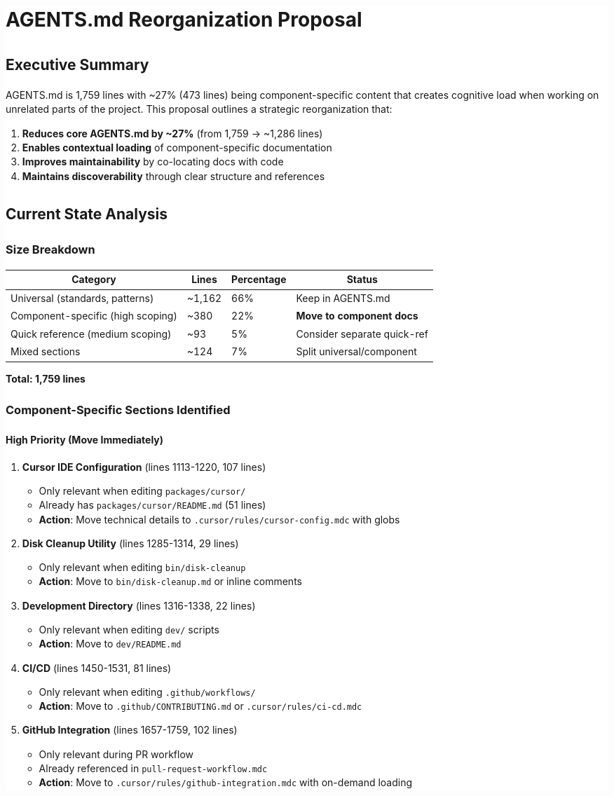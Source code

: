 # AGENTS.md Reorganization Proposal

## Executive Summary

AGENTS.md is 1,759 lines with ~27% (473 lines) being component-specific content that creates cognitive load when working on unrelated parts of the project. This proposal outlines a strategic reorganization that:

1. **Reduces core AGENTS.md by ~27%** (from 1,759 → ~1,286 lines)
2. **Enables contextual loading** of component-specific documentation
3. **Improves maintainability** by co-locating docs with code
4. **Maintains discoverability** through clear structure and references

## Current State Analysis

### Size Breakdown

| Category | Lines | Percentage | Status |
|----------|-------|------------|--------|
| Universal (standards, patterns) | ~1,162 | 66% | Keep in AGENTS.md |
| Component-specific (high scoping) | ~380 | 22% | **Move to component docs** |
| Quick reference (medium scoping) | ~93 | 5% | Consider separate quick-ref |
| Mixed sections | ~124 | 7% | Split universal/component |

**Total: 1,759 lines**

### Component-Specific Sections Identified

#### High Priority (Move Immediately)

1. **Cursor IDE Configuration** (lines 1113-1220, 107 lines)
   - Only relevant when editing `packages/cursor/`
   - Already has `packages/cursor/README.md` (51 lines)
   - **Action**: Move technical details to `.cursor/rules/cursor-config.mdc` with globs

2. **Disk Cleanup Utility** (lines 1285-1314, 29 lines)
   - Only relevant when editing `bin/disk-cleanup`
   - **Action**: Move to `bin/disk-cleanup.md` or inline comments

3. **Development Directory** (lines 1316-1338, 22 lines)
   - Only relevant when editing `dev/` scripts
   - **Action**: Move to `dev/README.md`

4. **CI/CD** (lines 1450-1531, 81 lines)
   - Only relevant when editing `.github/workflows/`
   - **Action**: Move to `.github/CONTRIBUTING.md` or `.cursor/rules/ci-cd.mdc`

5. **GitHub Integration** (lines 1657-1759, 102 lines)
   - Only relevant during PR workflow
   - Already referenced in `pull-request-workflow.mdc`
   - **Action**: Move to `.cursor/rules/github-integration.mdc` with on-demand loading
